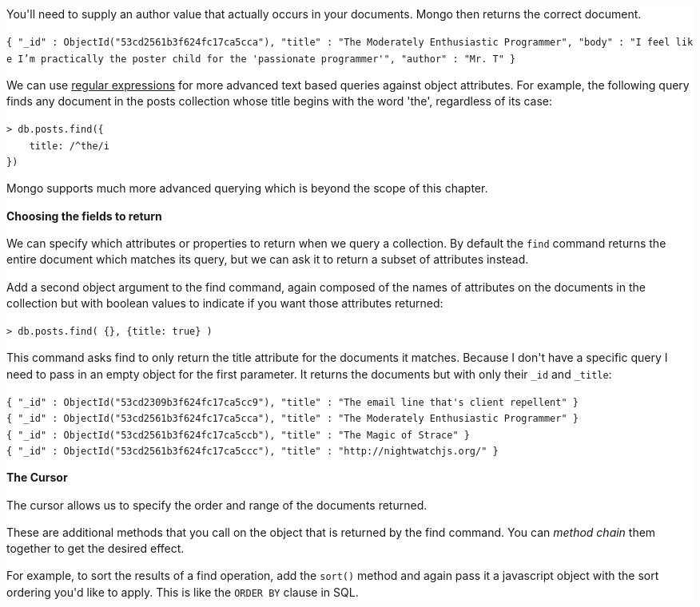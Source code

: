 You'll need to supply an author value that actually occurs in your documents. Mongo then returns the correct document.

```
{ "_id" : ObjectId("53cd2561b3f624fc17ca5cca"), "title" : "The Moderately Enthusiastic Programmer", "body" : "I feel like I’m practically the poster child for the 'passionate programmer'", "author" : "Mr. T" }
```

We can use [regular expressions](http://en.wikipedia.org/wiki/Regular_expression) for more advanced text based queries against object attributes. For example, the following query finds any document in the posts collection whose title begins with the word 'the', regardless of its case:

```
> db.posts.find({
	title: /^the/i
})
```

Mongo supports much more advanced querying which is beyond the scope of this chapter.

**Choosing the fields to return**

We can specify which attributes or properties to return when we query a collection. By default the `find` command returns the entire document which matches its query, but we can ask it to return a subset of attributes instead.

Add a second object argument to the find command, again composed of the names of attributes on the documents in the collection but with boolean values to indicate if you want those attributes returned:

```
> db.posts.find( {}, {title: true} )
```
  
This command asks find to only return the title attribute for the documents it matches. Because I don't have a specific query I need to pass in an empty object for the first parameter. It returns the documents but with only their `_id` and `_title`:

```
{ "_id" : ObjectId("53cd2309b3f624fc17ca5cc9"), "title" : "The email line that's client repellent" }
{ "_id" : ObjectId("53cd2561b3f624fc17ca5cca"), "title" : "The Moderately Enthusiastic Programmer" }
{ "_id" : ObjectId("53cd2561b3f624fc17ca5ccb"), "title" : "The Magic of Strace" }
{ "_id" : ObjectId("53cd2561b3f624fc17ca5ccc"), "title" : "http://nightwatchjs.org/" }  
```

**The Cursor**

The cursor allows us to specify the order and range of the documents returned.

These are additional methods that you call on the object that is returned by the find command. You can *method chain* them together to get the desired effect.

For example, to sort the results of a find operation, add the `sort()` method and again pass it a javascript object with the sort ordering you'd like to apply. This is like the `ORDER BY` clause in SQL.
